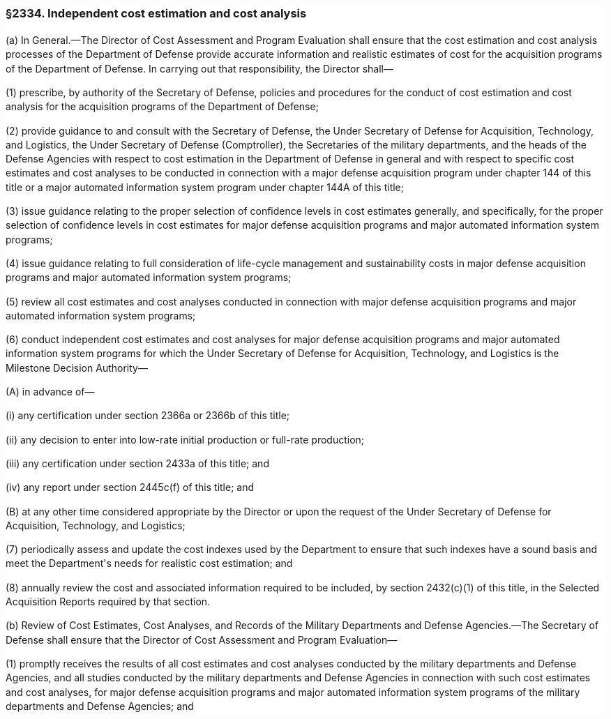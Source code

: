 ### §2334. Independent cost estimation and cost analysis ###

(a) In General.—The Director of Cost Assessment and Program Evaluation shall ensure that the cost estimation and cost analysis processes of the Department of Defense provide accurate information and realistic estimates of cost for the acquisition programs of the Department of Defense. In carrying out that responsibility, the Director shall—

(1) prescribe, by authority of the Secretary of Defense, policies and procedures for the conduct of cost estimation and cost analysis for the acquisition programs of the Department of Defense;

(2) provide guidance to and consult with the Secretary of Defense, the Under Secretary of Defense for Acquisition, Technology, and Logistics, the Under Secretary of Defense (Comptroller), the Secretaries of the military departments, and the heads of the Defense Agencies with respect to cost estimation in the Department of Defense in general and with respect to specific cost estimates and cost analyses to be conducted in connection with a major defense acquisition program under chapter 144 of this title or a major automated information system program under chapter 144A of this title;

(3) issue guidance relating to the proper selection of confidence levels in cost estimates generally, and specifically, for the proper selection of confidence levels in cost estimates for major defense acquisition programs and major automated information system programs;

(4) issue guidance relating to full consideration of life-cycle management and sustainability costs in major defense acquisition programs and major automated information system programs;

(5) review all cost estimates and cost analyses conducted in connection with major defense acquisition programs and major automated information system programs;

(6) conduct independent cost estimates and cost analyses for major defense acquisition programs and major automated information system programs for which the Under Secretary of Defense for Acquisition, Technology, and Logistics is the Milestone Decision Authority—

(A) in advance of—

(i) any certification under section 2366a or 2366b of this title;

(ii) any decision to enter into low-rate initial production or full-rate production;

(iii) any certification under section 2433a of this title; and

(iv) any report under section 2445c(f) of this title; and

(B) at any other time considered appropriate by the Director or upon the request of the Under Secretary of Defense for Acquisition, Technology, and Logistics;

(7) periodically assess and update the cost indexes used by the Department to ensure that such indexes have a sound basis and meet the Department's needs for realistic cost estimation; and

(8) annually review the cost and associated information required to be included, by section 2432(c)(1) of this title, in the Selected Acquisition Reports required by that section.

(b) Review of Cost Estimates, Cost Analyses, and Records of the Military Departments and Defense Agencies.—The Secretary of Defense shall ensure that the Director of Cost Assessment and Program Evaluation—

(1) promptly receives the results of all cost estimates and cost analyses conducted by the military departments and Defense Agencies, and all studies conducted by the military departments and Defense Agencies in connection with such cost estimates and cost analyses, for major defense acquisition programs and major automated information system programs of the military departments and Defense Agencies; and
